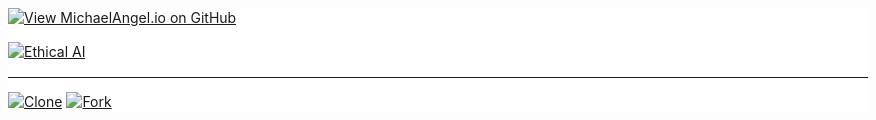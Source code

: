 [![View MichaelAngel.io on GitHub](https://img.shields.io/badge/GitHub-View%20MichaelAngel.io-blue?logo=github)](https://github.com/M1ck4/MichaelAngel.io)

[![Ethical AI](https://img.shields.io/badge/Ethical%20AI-Priority-orange.svg)](https://github.com/M1ck4/MichaelAngel.io/blob/main/docs/the_codex/AI_Artisians_FAQ.md) 

---

[![Clone](https://img.shields.io/badge/Clone-GitHub-blue?logo=github&style=flat-square)](https://github.com/M1ck4/MichaelAngel.io.git)
[![Fork](https://img.shields.io/badge/Fork-GitHub-blue?logo=github&style=flat-square)](https://github.com/M1ck4/MichaelAngel.io/fork)
</div>
